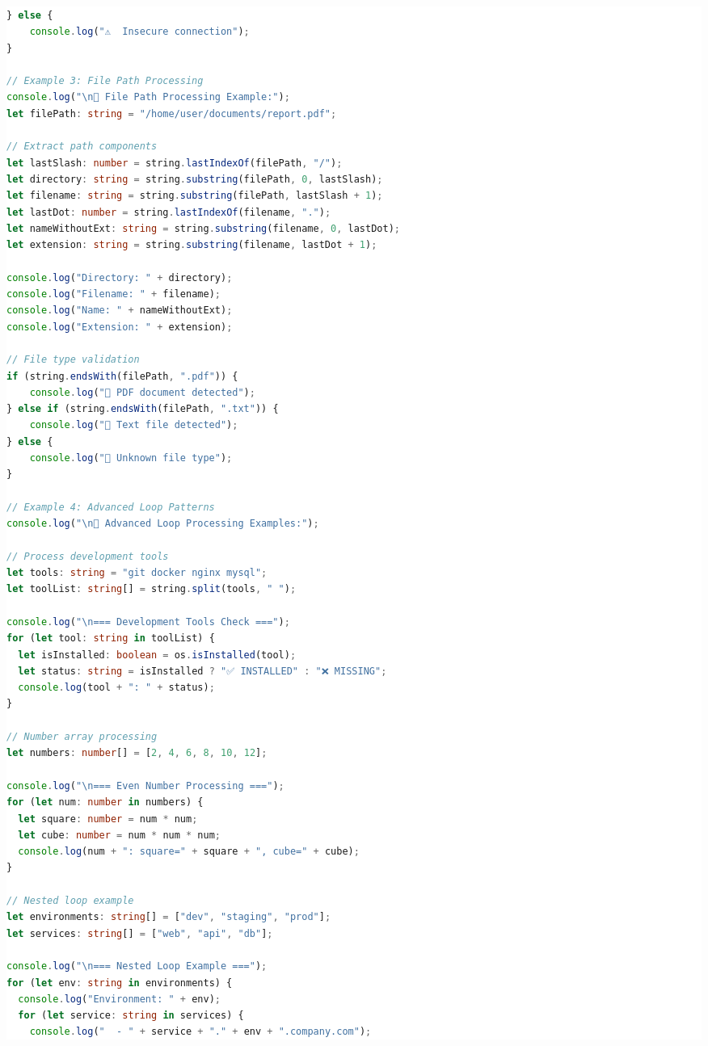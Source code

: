 ```typescript
} else {
    console.log("⚠️  Insecure connection");
}

// Example 3: File Path Processing
console.log("\n📁 File Path Processing Example:");
let filePath: string = "/home/user/documents/report.pdf";

// Extract path components
let lastSlash: number = string.lastIndexOf(filePath, "/");
let directory: string = string.substring(filePath, 0, lastSlash);
let filename: string = string.substring(filePath, lastSlash + 1);
let lastDot: number = string.lastIndexOf(filename, ".");
let nameWithoutExt: string = string.substring(filename, 0, lastDot);
let extension: string = string.substring(filename, lastDot + 1);

console.log("Directory: " + directory);
console.log("Filename: " + filename);
console.log("Name: " + nameWithoutExt);
console.log("Extension: " + extension);

// File type validation
if (string.endsWith(filePath, ".pdf")) {
    console.log("📄 PDF document detected");
} else if (string.endsWith(filePath, ".txt")) {
    console.log("📝 Text file detected");
} else {
    console.log("📁 Unknown file type");
}

// Example 4: Advanced Loop Patterns
console.log("\n🔄 Advanced Loop Processing Examples:");

// Process development tools
let tools: string = "git docker nginx mysql";
let toolList: string[] = string.split(tools, " ");

console.log("\n=== Development Tools Check ===");
for (let tool: string in toolList) {
  let isInstalled: boolean = os.isInstalled(tool);
  let status: string = isInstalled ? "✅ INSTALLED" : "❌ MISSING";
  console.log(tool + ": " + status);
}

// Number array processing
let numbers: number[] = [2, 4, 6, 8, 10, 12];

console.log("\n=== Even Number Processing ===");
for (let num: number in numbers) {
  let square: number = num * num;
  let cube: number = num * num * num;
  console.log(num + ": square=" + square + ", cube=" + cube);
}

// Nested loop example
let environments: string[] = ["dev", "staging", "prod"];
let services: string[] = ["web", "api", "db"];

console.log("\n=== Nested Loop Example ===");
for (let env: string in environments) {
  console.log("Environment: " + env);
  for (let service: string in services) {
    console.log("  - " + service + "." + env + ".company.com");
```